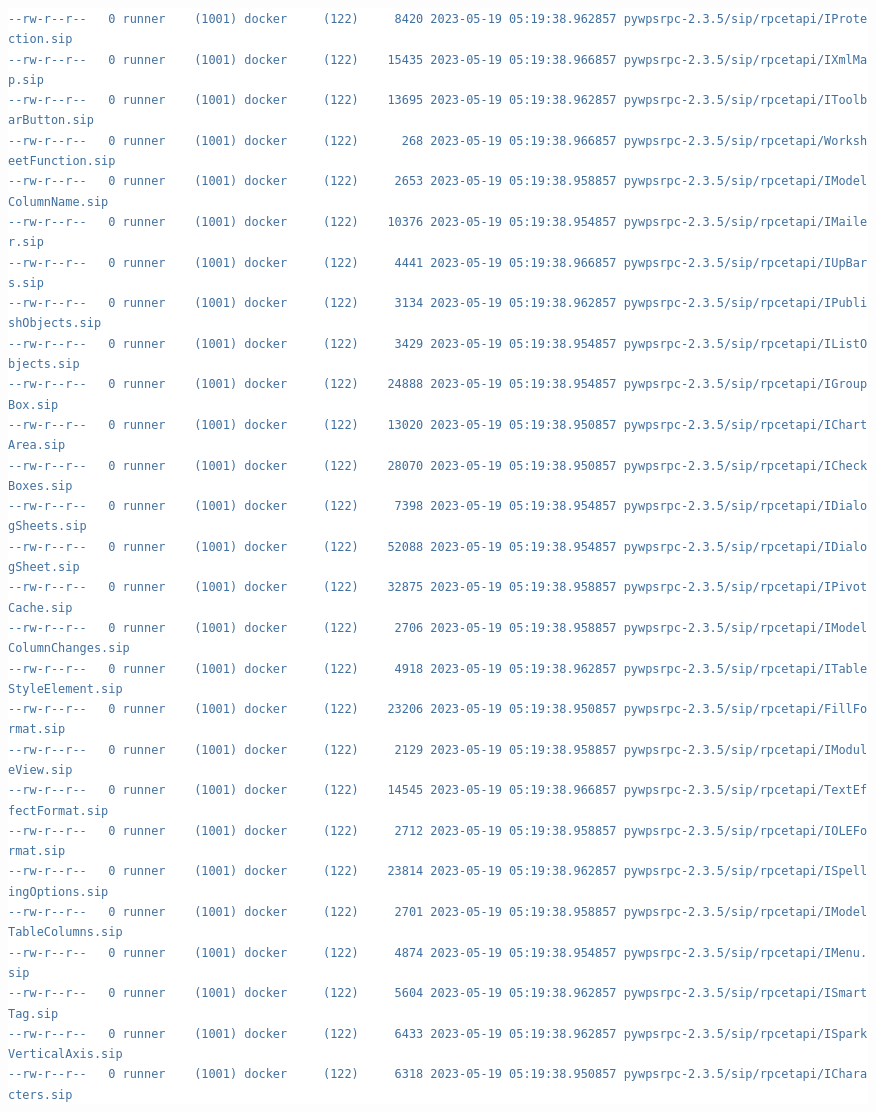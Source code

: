 ```diff
--rw-r--r--   0 runner    (1001) docker     (122)     8420 2023-05-19 05:19:38.962857 pywpsrpc-2.3.5/sip/rpcetapi/IProtection.sip
--rw-r--r--   0 runner    (1001) docker     (122)    15435 2023-05-19 05:19:38.966857 pywpsrpc-2.3.5/sip/rpcetapi/IXmlMap.sip
--rw-r--r--   0 runner    (1001) docker     (122)    13695 2023-05-19 05:19:38.962857 pywpsrpc-2.3.5/sip/rpcetapi/IToolbarButton.sip
--rw-r--r--   0 runner    (1001) docker     (122)      268 2023-05-19 05:19:38.966857 pywpsrpc-2.3.5/sip/rpcetapi/WorksheetFunction.sip
--rw-r--r--   0 runner    (1001) docker     (122)     2653 2023-05-19 05:19:38.958857 pywpsrpc-2.3.5/sip/rpcetapi/IModelColumnName.sip
--rw-r--r--   0 runner    (1001) docker     (122)    10376 2023-05-19 05:19:38.954857 pywpsrpc-2.3.5/sip/rpcetapi/IMailer.sip
--rw-r--r--   0 runner    (1001) docker     (122)     4441 2023-05-19 05:19:38.966857 pywpsrpc-2.3.5/sip/rpcetapi/IUpBars.sip
--rw-r--r--   0 runner    (1001) docker     (122)     3134 2023-05-19 05:19:38.962857 pywpsrpc-2.3.5/sip/rpcetapi/IPublishObjects.sip
--rw-r--r--   0 runner    (1001) docker     (122)     3429 2023-05-19 05:19:38.954857 pywpsrpc-2.3.5/sip/rpcetapi/IListObjects.sip
--rw-r--r--   0 runner    (1001) docker     (122)    24888 2023-05-19 05:19:38.954857 pywpsrpc-2.3.5/sip/rpcetapi/IGroupBox.sip
--rw-r--r--   0 runner    (1001) docker     (122)    13020 2023-05-19 05:19:38.950857 pywpsrpc-2.3.5/sip/rpcetapi/IChartArea.sip
--rw-r--r--   0 runner    (1001) docker     (122)    28070 2023-05-19 05:19:38.950857 pywpsrpc-2.3.5/sip/rpcetapi/ICheckBoxes.sip
--rw-r--r--   0 runner    (1001) docker     (122)     7398 2023-05-19 05:19:38.954857 pywpsrpc-2.3.5/sip/rpcetapi/IDialogSheets.sip
--rw-r--r--   0 runner    (1001) docker     (122)    52088 2023-05-19 05:19:38.954857 pywpsrpc-2.3.5/sip/rpcetapi/IDialogSheet.sip
--rw-r--r--   0 runner    (1001) docker     (122)    32875 2023-05-19 05:19:38.958857 pywpsrpc-2.3.5/sip/rpcetapi/IPivotCache.sip
--rw-r--r--   0 runner    (1001) docker     (122)     2706 2023-05-19 05:19:38.958857 pywpsrpc-2.3.5/sip/rpcetapi/IModelColumnChanges.sip
--rw-r--r--   0 runner    (1001) docker     (122)     4918 2023-05-19 05:19:38.962857 pywpsrpc-2.3.5/sip/rpcetapi/ITableStyleElement.sip
--rw-r--r--   0 runner    (1001) docker     (122)    23206 2023-05-19 05:19:38.950857 pywpsrpc-2.3.5/sip/rpcetapi/FillFormat.sip
--rw-r--r--   0 runner    (1001) docker     (122)     2129 2023-05-19 05:19:38.958857 pywpsrpc-2.3.5/sip/rpcetapi/IModuleView.sip
--rw-r--r--   0 runner    (1001) docker     (122)    14545 2023-05-19 05:19:38.966857 pywpsrpc-2.3.5/sip/rpcetapi/TextEffectFormat.sip
--rw-r--r--   0 runner    (1001) docker     (122)     2712 2023-05-19 05:19:38.958857 pywpsrpc-2.3.5/sip/rpcetapi/IOLEFormat.sip
--rw-r--r--   0 runner    (1001) docker     (122)    23814 2023-05-19 05:19:38.962857 pywpsrpc-2.3.5/sip/rpcetapi/ISpellingOptions.sip
--rw-r--r--   0 runner    (1001) docker     (122)     2701 2023-05-19 05:19:38.958857 pywpsrpc-2.3.5/sip/rpcetapi/IModelTableColumns.sip
--rw-r--r--   0 runner    (1001) docker     (122)     4874 2023-05-19 05:19:38.954857 pywpsrpc-2.3.5/sip/rpcetapi/IMenu.sip
--rw-r--r--   0 runner    (1001) docker     (122)     5604 2023-05-19 05:19:38.962857 pywpsrpc-2.3.5/sip/rpcetapi/ISmartTag.sip
--rw-r--r--   0 runner    (1001) docker     (122)     6433 2023-05-19 05:19:38.962857 pywpsrpc-2.3.5/sip/rpcetapi/ISparkVerticalAxis.sip
--rw-r--r--   0 runner    (1001) docker     (122)     6318 2023-05-19 05:19:38.950857 pywpsrpc-2.3.5/sip/rpcetapi/ICharacters.sip

